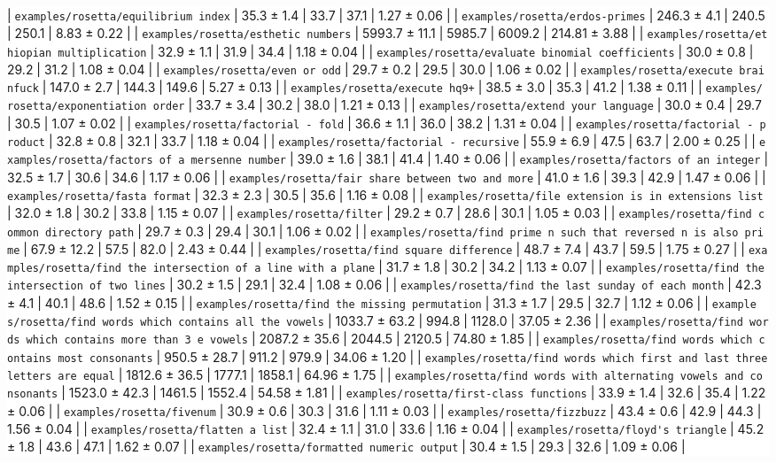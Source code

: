 | `examples/rosetta/equilibrium index` | 35.3 ± 1.4 | 33.7 | 37.1 | 1.27 ± 0.06 |
| `examples/rosetta/erdos-primes` | 246.3 ± 4.1 | 240.5 | 250.1 | 8.83 ± 0.22 |
| `examples/rosetta/esthetic numbers` | 5993.7 ± 11.1 | 5985.7 | 6009.2 | 214.81 ± 3.88 |
| `examples/rosetta/ethiopian multiplication` | 32.9 ± 1.1 | 31.9 | 34.4 | 1.18 ± 0.04 |
| `examples/rosetta/evaluate binomial coefficients` | 30.0 ± 0.8 | 29.2 | 31.2 | 1.08 ± 0.04 |
| `examples/rosetta/even or odd` | 29.7 ± 0.2 | 29.5 | 30.0 | 1.06 ± 0.02 |
| `examples/rosetta/execute brainfuck` | 147.0 ± 2.7 | 144.3 | 149.6 | 5.27 ± 0.13 |
| `examples/rosetta/execute hq9+` | 38.5 ± 3.0 | 35.3 | 41.2 | 1.38 ± 0.11 |
| `examples/rosetta/exponentiation order` | 33.7 ± 3.4 | 30.2 | 38.0 | 1.21 ± 0.13 |
| `examples/rosetta/extend your language` | 30.0 ± 0.4 | 29.7 | 30.5 | 1.07 ± 0.02 |
| `examples/rosetta/factorial - fold` | 36.6 ± 1.1 | 36.0 | 38.2 | 1.31 ± 0.04 |
| `examples/rosetta/factorial - product` | 32.8 ± 0.8 | 32.1 | 33.7 | 1.18 ± 0.04 |
| `examples/rosetta/factorial - recursive` | 55.9 ± 6.9 | 47.5 | 63.7 | 2.00 ± 0.25 |
| `examples/rosetta/factors of a mersenne number` | 39.0 ± 1.6 | 38.1 | 41.4 | 1.40 ± 0.06 |
| `examples/rosetta/factors of an integer` | 32.5 ± 1.7 | 30.6 | 34.6 | 1.17 ± 0.06 |
| `examples/rosetta/fair share between two and more` | 41.0 ± 1.6 | 39.3 | 42.9 | 1.47 ± 0.06 |
| `examples/rosetta/fasta format` | 32.3 ± 2.3 | 30.5 | 35.6 | 1.16 ± 0.08 |
| `examples/rosetta/file extension is in extensions list` | 32.0 ± 1.8 | 30.2 | 33.8 | 1.15 ± 0.07 |
| `examples/rosetta/filter` | 29.2 ± 0.7 | 28.6 | 30.1 | 1.05 ± 0.03 |
| `examples/rosetta/find common directory path` | 29.7 ± 0.3 | 29.4 | 30.1 | 1.06 ± 0.02 |
| `examples/rosetta/find prime n such that reversed n is also prime` | 67.9 ± 12.2 | 57.5 | 82.0 | 2.43 ± 0.44 |
| `examples/rosetta/find square difference` | 48.7 ± 7.4 | 43.7 | 59.5 | 1.75 ± 0.27 |
| `examples/rosetta/find the intersection of a line with a plane` | 31.7 ± 1.8 | 30.2 | 34.2 | 1.13 ± 0.07 |
| `examples/rosetta/find the intersection of two lines` | 30.2 ± 1.5 | 29.1 | 32.4 | 1.08 ± 0.06 |
| `examples/rosetta/find the last sunday of each month` | 42.3 ± 4.1 | 40.1 | 48.6 | 1.52 ± 0.15 |
| `examples/rosetta/find the missing permutation` | 31.3 ± 1.7 | 29.5 | 32.7 | 1.12 ± 0.06 |
| `examples/rosetta/find words which contains all the vowels` | 1033.7 ± 63.2 | 994.8 | 1128.0 | 37.05 ± 2.36 |
| `examples/rosetta/find words which contains more than 3 e vowels` | 2087.2 ± 35.6 | 2044.5 | 2120.5 | 74.80 ± 1.85 |
| `examples/rosetta/find words which contains most consonants` | 950.5 ± 28.7 | 911.2 | 979.9 | 34.06 ± 1.20 |
| `examples/rosetta/find words which first and last three letters are equal` | 1812.6 ± 36.5 | 1777.1 | 1858.1 | 64.96 ± 1.75 |
| `examples/rosetta/find words with alternating vowels and consonants` | 1523.0 ± 42.3 | 1461.5 | 1552.4 | 54.58 ± 1.81 |
| `examples/rosetta/first-class functions` | 33.9 ± 1.4 | 32.6 | 35.4 | 1.22 ± 0.06 |
| `examples/rosetta/fivenum` | 30.9 ± 0.6 | 30.3 | 31.6 | 1.11 ± 0.03 |
| `examples/rosetta/fizzbuzz` | 43.4 ± 0.6 | 42.9 | 44.3 | 1.56 ± 0.04 |
| `examples/rosetta/flatten a list` | 32.4 ± 1.1 | 31.0 | 33.6 | 1.16 ± 0.04 |
| `examples/rosetta/floyd's triangle` | 45.2 ± 1.8 | 43.6 | 47.1 | 1.62 ± 0.07 |
| `examples/rosetta/formatted numeric output` | 30.4 ± 1.5 | 29.3 | 32.6 | 1.09 ± 0.06 |